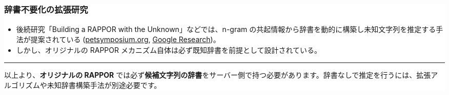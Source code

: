 ### 辞書不要化の拡張研究

* 後続研究「Building a RAPPOR with the Unknown」などでは、n-gram の共起情報から辞書を動的に構築し未知文字列を推定する手法が提案されている ([petsymposium.org][5], [Google Research][8])。
* しかし、オリジナルの RAPPOR メカニズム自体は必ず既知辞書を前提として設計されている。

---

以上より、**オリジナルの RAPPOR** では必ず**候補文字列の辞書**をサーバー側で持つ必要があります。辞書なしで推定を行うには、拡張アルゴリズムや未知辞書構築手法が別途必要です。

[1]: https://pdfs.semanticscholar.org/884b/9bf7dbe10f0a09e77ad8e33b4e534ecdc172.pdf?utm_source=chatgpt.com "[PDF] Randomized Aggregatable Privacy- Preserving Ordinal Response"
[2]: https://florian.github.io/differential-privacy/?utm_source=chatgpt.com "Differential Privacy"
[3]: https://asecuritysite.com/encryption/rap?utm_source=chatgpt.com "RAPPOR - Asecuritysite.com"
[4]: https://openreview.net/pdf?id=5SyprRo4Bt&utm_source=chatgpt.com "[PDF] LEARNING WITH DIFFERENTIAL PRIVACY - OpenReview"
[5]: https://petsymposium.org/2016/files/papers/Building_a_RAPPOR_with_the_Unknown__Privacy-Preserving_Learning_of_Associations_and_Data_Dictionaries.pdf?utm_source=chatgpt.com "[PDF] Privacy-Preserving Learning of Associations and Data Dictionaries"
[6]: https://arxiv.org/pdf/1503.01214?utm_source=chatgpt.com "[PDF] Building a RAPPOR with the Unknown: - arXiv"
[7]: https://arxiv.org/abs/1407.6981?utm_source=chatgpt.com "RAPPOR: Randomized Aggregatable Privacy-Preserving Ordinal ..."
[8]: https://research.google/pubs/building-a-rappor-with-the-unknown-privacy-preserving-learning-of-associations-and-data-dictionaries/?utm_source=chatgpt.com "Building a RAPPOR with the Unknown: Privacy-Preserving Learning ..."


[1]: https://dimacs.rutgers.edu/~graham/pubs/papers/cmencyc.pdf?utm_source=chatgpt.com "[PDF] Count-Min Sketch - DIMACS (Rutgers)"
[2]: https://dsf.berkeley.edu/cs286/papers/countmin-latin2004.pdf?utm_source=chatgpt.com "[PDF] An Improved Data Stream Summary: The Count-Min Sketch and its ..."
[3]: https://barnasaha.net/wp-content/uploads/2016/01/lec3-haritha-1.pdf?utm_source=chatgpt.com "[PDF] Lecture 2 Overview 1 Introduction 2 Count-Min Sketch - Barna Saha"
[4]: https://www.sciencedirect.com/science/article/pii/S1389128622003607?utm_source=chatgpt.com "Analyzing Count Min Sketch with Conservative Updates"
[1]: https://en.wikipedia.org/wiki/Count%E2%80%93min_sketch?utm_source=chatgpt.com "Count–min sketch"
[2]: https://www.cs.umass.edu/~mcgregor/711S18/countmin.pdf?utm_source=chatgpt.com "[PDF] An Improved Data Stream Summary: The Count-Min Sketch and its ..."
[3]: https://dimacs.rutgers.edu/~graham/pubs/papers/encalgs-cm.pdf?utm_source=chatgpt.com "[PDF] Count-Min Sketch - DIMACS (Rutgers)"
[4]: https://homes.cs.washington.edu/~jrl/cse422wi24/notes/heavy-hitters.pdf?utm_source=chatgpt.com "[PDF] Lecture #2: Heavy hitters and the count-min sketch"
[5]: https://dimacs.rutgers.edu/~graham/pubs/papers/cmencyc.pdf?utm_source=chatgpt.com "[PDF] Count-Min Sketch - DIMACS (Rutgers)"
[6]: https://dsf.berkeley.edu/cs286/papers/countmin-latin2004.pdf?utm_source=chatgpt.com "[PDF] An Improved Data Stream Summary: The Count-Min Sketch and its ..."
[7]: https://cs.stanford.edu/~rishig/courses/ref/l12b.pdf?utm_source=chatgpt.com "[PDF] CS 167 Paper Report"
[8]: https://cs368-stanford.github.io/spring2022/lectures/lec8.pdf?utm_source=chatgpt.com "[PDF] Lecture 8: CR-PRECIS and Count Sketch - GitHub Pages"
[9]: https://webdocs.cs.ualberta.ca/~drafiei/papers/cmm.pdf?utm_source=chatgpt.com "[PDF] New Estimation Algorithms for Streaming Data: Count-min Can Do ..."